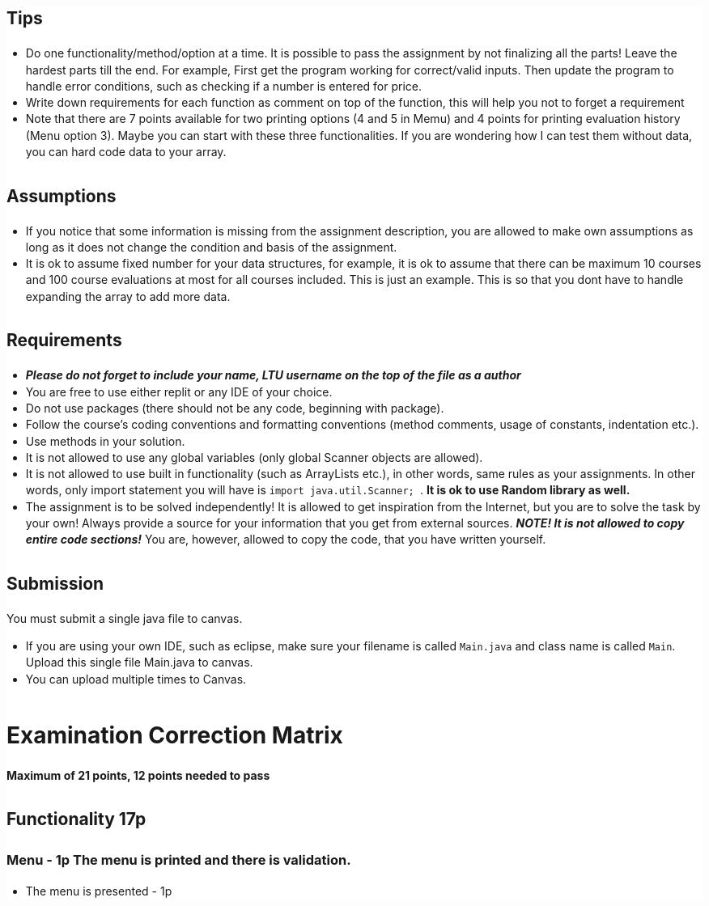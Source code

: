 ## Tips
* Do one functionality/method/option at a time. It is possible to pass the assignment by not finalizing all the parts! Leave the hardest parts till the end. For example, First get the program working for correct/valid inputs. Then update the program to handle error conditions, such as checking if a number is entered for price.
* Write down requirements for each function as comment on top of the function, this will help you not to forget a requirement
* Note that there are 7 points available for two printing options (4 and 5 in Memu) and 4 points for printing evaluation history (Menu option 3). Maybe you can start with these three functionalities. If you are wondering how I can test them without data, you can hard code data to your array.



## Assumptions
* If you notice that some information is missing from the assignment description, you are allowed to make own assumptions as long as it does not change the condition and basis of the assignment.
* It is ok to assume fixed number for your data structures, for example, it is ok to assume that there can be maximum 10 courses and 100 course evaluations at most for all courses included. This is just an example. This is so that you dont have to handle expanding the array to add more data. 

## Requirements
* **_Please do not forget to include your name, LTU username on the top of the file as a author_**
* You are free to use either replit or any IDE of your choice.
* Do not use packages (there should not be any code, beginning with package).
* Follow the course’s coding conventions and formatting conventions (method comments, usage of constants, indentation etc.).
* Use methods in your solution.
* It is not allowed to use any global variables (only global Scanner objects are allowed).
* It is not allowed to use built in functionality (such as ArrayLists etc.), in other words, same rules as your assignments. In other words, only import statement you will have is ```import java.util.Scanner; ```. **It is ok to use Random library as well.**
* The assignment is to be solved independently! It is allowed to get inspiration from the Internet, but you are to solve the task by your own! Always provide a source for your information that you get from external sources. **_NOTE! It is not allowed to copy entire code sections!_** You are, however, allowed to copy the code, that you have written yourself.
  
## Submission
You must submit a single java file to canvas.
* If you are using your own IDE, such as eclipse, make sure your filename is called ```Main.java``` and class name is called ```Main```. Upload this single file Main.java to canvas. 
* You can upload multiple times to Canvas.

# Examination Correction Matrix

**Maximum of 21 points, 12 points needed to pass**

## Functionality 17p
### Menu - 1p The menu is printed and there is validation.
* The menu is presented - 1p
